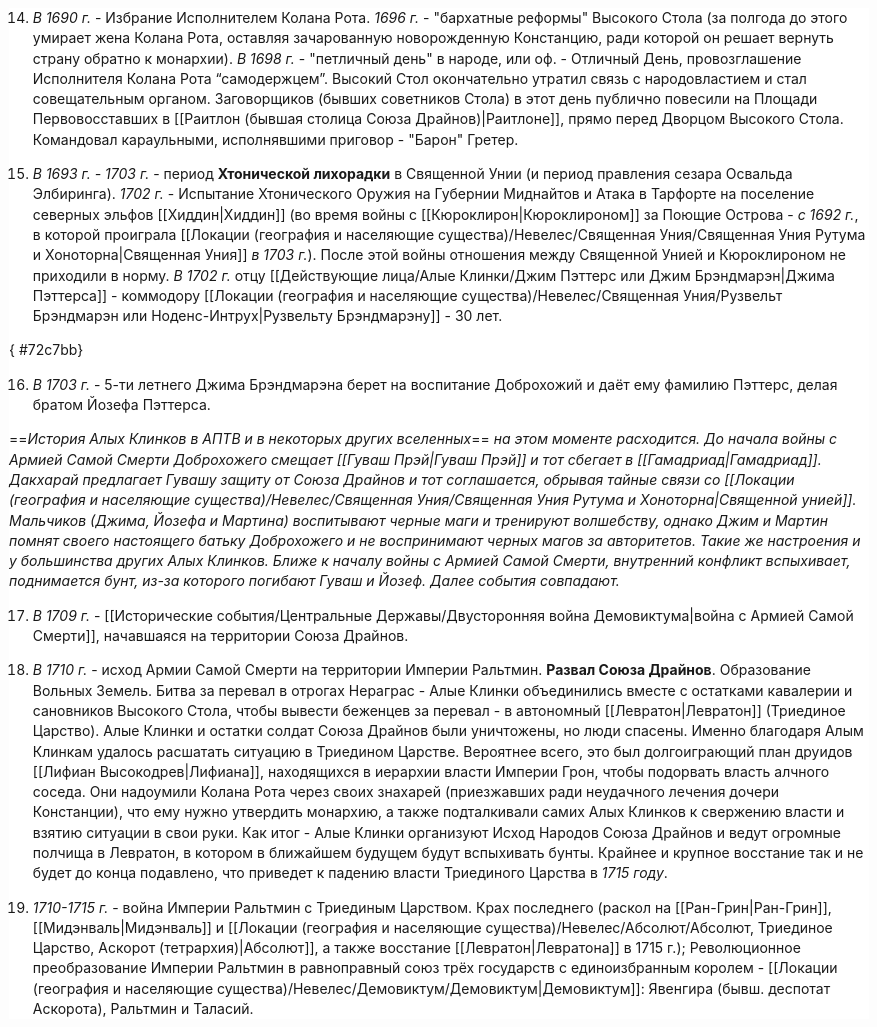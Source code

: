 14. *В 1690 г.* - Избрание Исполнителем Колана Рота. *1696 г.* - "бархатные реформы" Высокого Стола (за полгода до этого умирает жена Колана Рота, оставляя зачарованную новорожденную Констанцию, ради которой он решает вернуть страну обратно к монархии). *В 1698 г.* - "петличный день" в народе, или оф. - Отличный День, провозглашение Исполнителя Колана Рота “самодержцем”. Высокий Стол окончательно утратил связь с народовластием и стал совещательным органом. Заговорщиков (бывших советников Стола) в этот день публично повесили на Площади Первовосставших в [[Раитлон (бывшая столица Союза Драйнов)\|Раитлоне]], прямо перед Дворцом Высокого Стола. Командовал караульными, исполнявшими приговор - "Барон" Гретер.

15. *В 1693 г. - 1703 г.* - период **Хтонической лихорадки** в Священной Унии (и период правления сезара Освальда Элбиринга). *1702 г.* - Испытание Хтонического Оружия на Губернии Миднайтов и Атака в Тарфорте на поселение северных эльфов [[Хиддин\|Хиддин]] (во время войны с [[Кюроклирон\|Кюроклироном]] за Поющие Острова - *с 1692 г.*, в которой проиграла [[Локации (география и населяющие существа)/Невелес/Священная Уния/Священная Уния Рутума и Хоноторна\|Священная Уния]] *в 1703 г.*).  После этой войны отношения между Священной Унией и Кюроклироном не приходили в норму. 
    *В 1702 г.* отцу [[Действующие лица/Алые Клинки/Джим Пэттерс или Джим Брэндмарэн\|Джима Пэттерса]] - коммодору [[Локации (география и населяющие существа)/Невелес/Священная Уния/Рузвельт Брэндмарэн или Ноденс-Интрух\|Рузвельту Брэндмарэну]] - 30 лет.

{ #72c7bb}

 
16. *В 1703 г.* - 5-ти летнего Джима Брэндмарэна берет на воспитание Доброхожий и даёт ему фамилию Пэттерс, делая братом Йозефа Пэттерса.

==*История Алых Клинков в АПТВ и в некоторых других вселенных*== *на этом моменте расходится. До начала войны с Армией Самой Смерти Доброхожего смещает [[Гуваш Прэй\|Гуваш Прэй]] и тот сбегает в [[Гамадриад\|Гамадриад]]. Дакхарай предлагает Гувашу защиту от Союза Драйнов и тот соглашается, обрывая тайные связи со [[Локации (география и населяющие существа)/Невелес/Священная Уния/Священная Уния Рутума и Хоноторна\|Священной унией]]. Мальчиков (Джима, Йозефа и Мартина) воспитывают черные маги и тренируют волшебству, однако Джим и Мартин помнят своего настоящего батьку Доброхожего и не воспринимают черных магов за авторитетов. Такие же настроения и у большинства других Алых Клинков. Ближе к началу войны с Армией Самой Смерти, внутренний конфликт вспыхивает, поднимается бунт, из-за которого погибают Гуваш и Йозеф. Далее события совпадают.*

17. *В 1709 г.* - [[Исторические события/Центральные Державы/Двусторонняя война Демовиктума\|война с Армией Самой Смерти]], начавшаяся на территории Союза Драйнов. 

18. *В 1710 г.* - исход Армии Самой Смерти на территории Империи Ральтмин. **Развал Союза Драйнов**. Образование Вольных Земель. Битва за перевал в отрогах Нераграс - Алые Клинки объединились вместе с остатками кавалерии и сановников Высокого Стола, чтобы вывести беженцев за перевал - в автономный [[Левратон\|Левратон]] (Триединое Царство). Алые Клинки и остатки солдат Союза Драйнов были уничтожены, но люди спасены.
    Именно благодаря Алым Клинкам удалось расшатать ситуацию в Триедином Царстве. Вероятнее всего, это был долгоиграющий план друидов [[Лифиан Высокодрев\|Лифиана]], находящихся в иерархии власти Империи Грон, чтобы подорвать власть алчного соседа. Они надоумили Колана Рота через своих знахарей (приезжавших ради неудачного лечения дочери Констанции), что ему нужно утвердить монархию, а также подталкивали самих Алых Клинков к свержению власти и взятию ситуации в свои руки. Как итог - Алые Клинки организуют Исход Народов Союза Драйнов и ведут огромные полчища в Левратон, в котором в ближайшем будущем будут вспыхивать бунты. Крайнее и крупное восстание так и не будет до конца подавлено, что приведет к падению власти Триединого Царства в *1715 году*.

19. *1710-1715 г.* - война Империи Ральтмин с Триединым Царством. Крах последнего (раскол на [[Ран-Грин\|Ран-Грин]], [[Мидэнваль\|Мидэнваль]] и [[Локации (география и населяющие существа)/Невелес/Абсолют/Абсолют, Триединое Царство, Аскорот (тетрархия)\|Абсолют]], а также восстание [[Левратон\|Левратона]] в 1715 г.); Революционное преобразование Империи Ральтмин в равноправный союз трёх государств с единоизбранным королем - [[Локации (география и населяющие существа)/Невелес/Демовиктум/Демовиктум\|Демовиктум]]: Явенгира (бывш. деспотат Аскорота), Ральтмин и Таласий.
